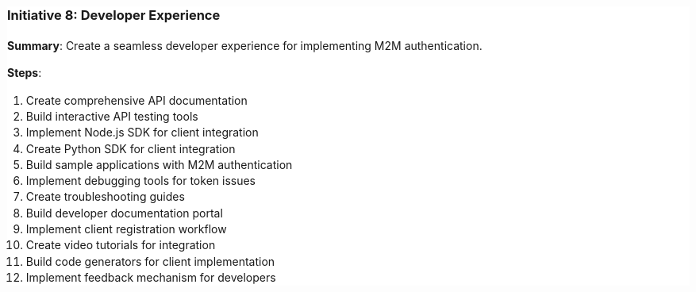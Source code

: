 ### Initiative 8: Developer Experience
**Summary**: Create a seamless developer experience for implementing M2M authentication.

**Steps**:
1. Create comprehensive API documentation
2. Build interactive API testing tools
3. Implement Node.js SDK for client integration
4. Create Python SDK for client integration
5. Build sample applications with M2M authentication
6. Implement debugging tools for token issues
7. Create troubleshooting guides
8. Build developer documentation portal
9. Implement client registration workflow
10. Create video tutorials for integration
11. Build code generators for client implementation
12. Implement feedback mechanism for developers
